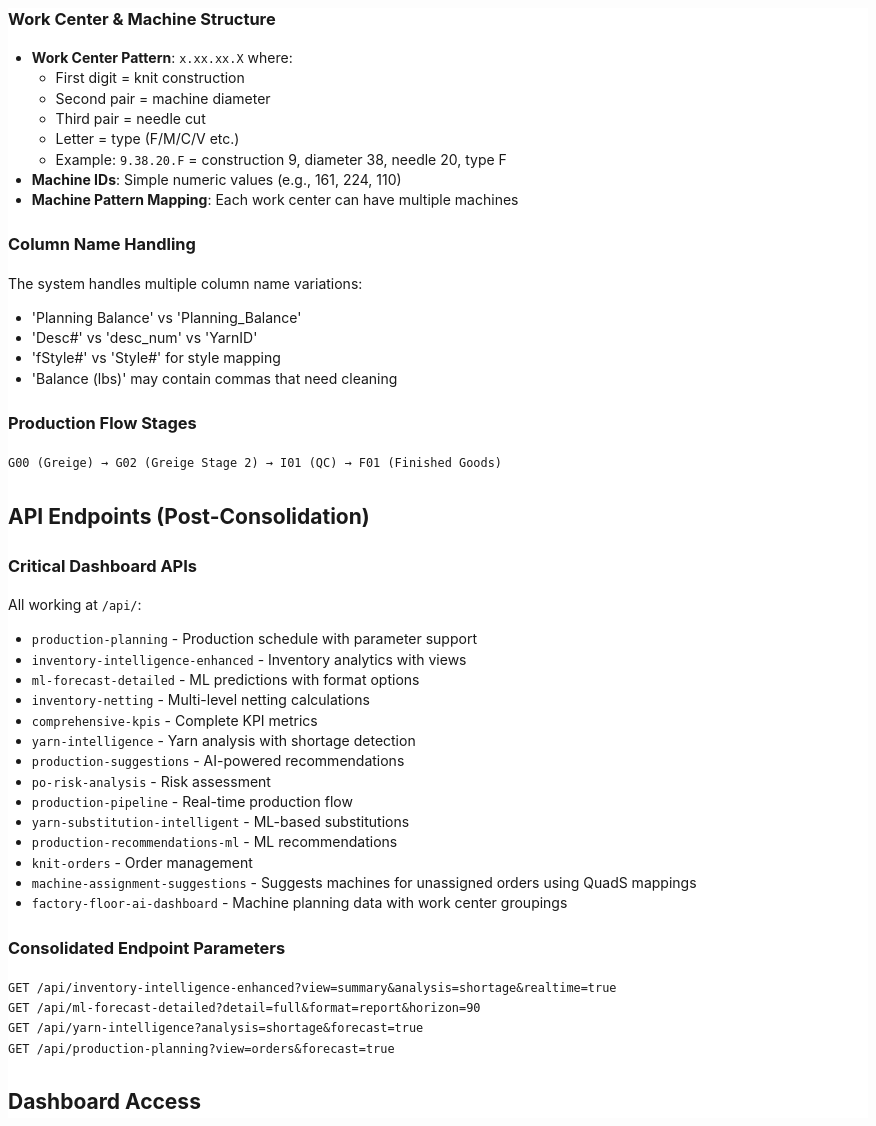 ### Work Center & Machine Structure
- **Work Center Pattern**: `x.xx.xx.X` where:
  - First digit = knit construction
  - Second pair = machine diameter  
  - Third pair = needle cut
  - Letter = type (F/M/C/V etc.)
  - Example: `9.38.20.F` = construction 9, diameter 38, needle 20, type F
- **Machine IDs**: Simple numeric values (e.g., 161, 224, 110)
- **Machine Pattern Mapping**: Each work center can have multiple machines

### Column Name Handling
The system handles multiple column name variations:
- 'Planning Balance' vs 'Planning_Balance' 
- 'Desc#' vs 'desc_num' vs 'YarnID'
- 'fStyle#' vs 'Style#' for style mapping
- 'Balance (lbs)' may contain commas that need cleaning

### Production Flow Stages
```
G00 (Greige) → G02 (Greige Stage 2) → I01 (QC) → F01 (Finished Goods)
```

## API Endpoints (Post-Consolidation)

### Critical Dashboard APIs
All working at `/api/`:
- `production-planning` - Production schedule with parameter support
- `inventory-intelligence-enhanced` - Inventory analytics with views
- `ml-forecast-detailed` - ML predictions with format options
- `inventory-netting` - Multi-level netting calculations
- `comprehensive-kpis` - Complete KPI metrics
- `yarn-intelligence` - Yarn analysis with shortage detection
- `production-suggestions` - AI-powered recommendations
- `po-risk-analysis` - Risk assessment
- `production-pipeline` - Real-time production flow
- `yarn-substitution-intelligent` - ML-based substitutions
- `production-recommendations-ml` - ML recommendations
- `knit-orders` - Order management
- `machine-assignment-suggestions` - Suggests machines for unassigned orders using QuadS mappings
- `factory-floor-ai-dashboard` - Machine planning data with work center groupings

### Consolidated Endpoint Parameters
```
GET /api/inventory-intelligence-enhanced?view=summary&analysis=shortage&realtime=true
GET /api/ml-forecast-detailed?detail=full&format=report&horizon=90
GET /api/yarn-intelligence?analysis=shortage&forecast=true
GET /api/production-planning?view=orders&forecast=true
```

## Dashboard Access
